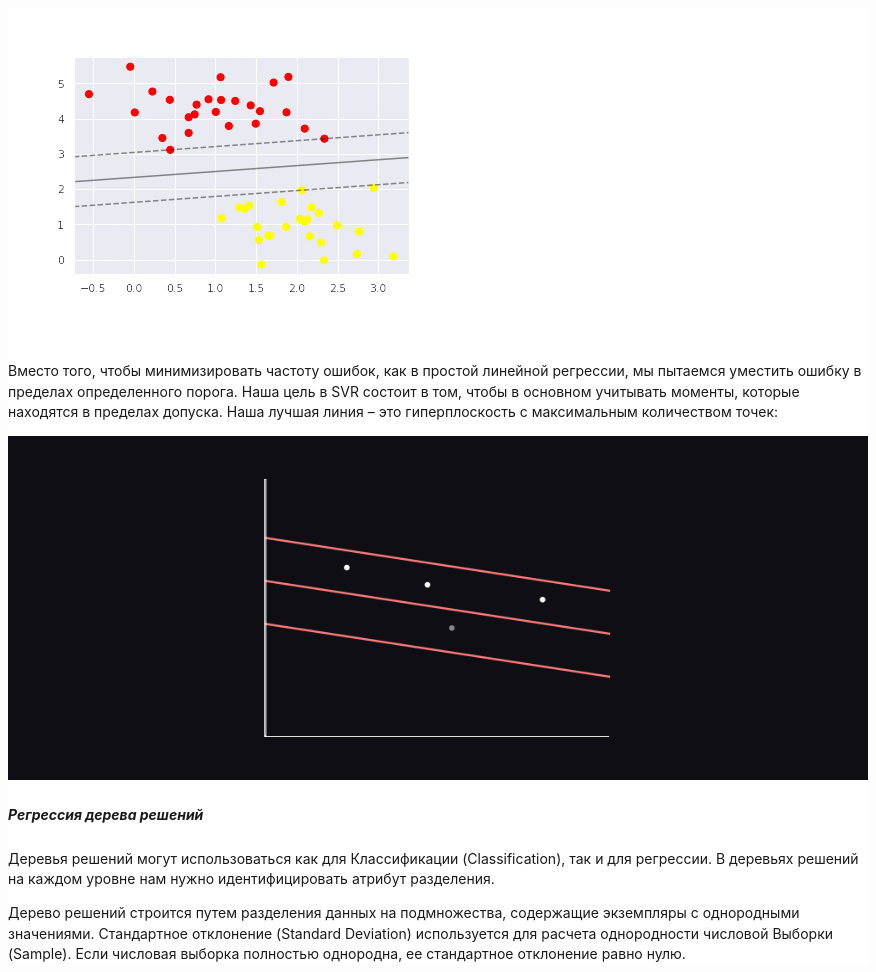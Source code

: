 <img src="./assets/27/27-6.png">

Вместо того, чтобы минимизировать частоту ошибок, как в простой линейной регрессии, мы пытаемся уместить ошибку в пределах определенного порога. Наша цель в SVR состоит в том, чтобы в основном учитывать моменты, которые находятся в пределах допуска. Наша лучшая линия – это гиперплоскость с максимальным количеством точек:

<img src="./assets/27/27-7.png">

<h5>Регрессия дерева решений</h5>
Деревья решений могут использоваться как для Классификации (Classification), так и для регрессии. В деревьях решений на каждом уровне нам нужно идентифицировать атрибут разделения.

Дерево решений строится путем разделения данных на подмножества, содержащие экземпляры с однородными значениями. Стандартное отклонение (Standard Deviation) используется для расчета однородности числовой Выборки (Sample). Если числовая выборка полностью однородна, ее стандартное отклонение равно нулю.
